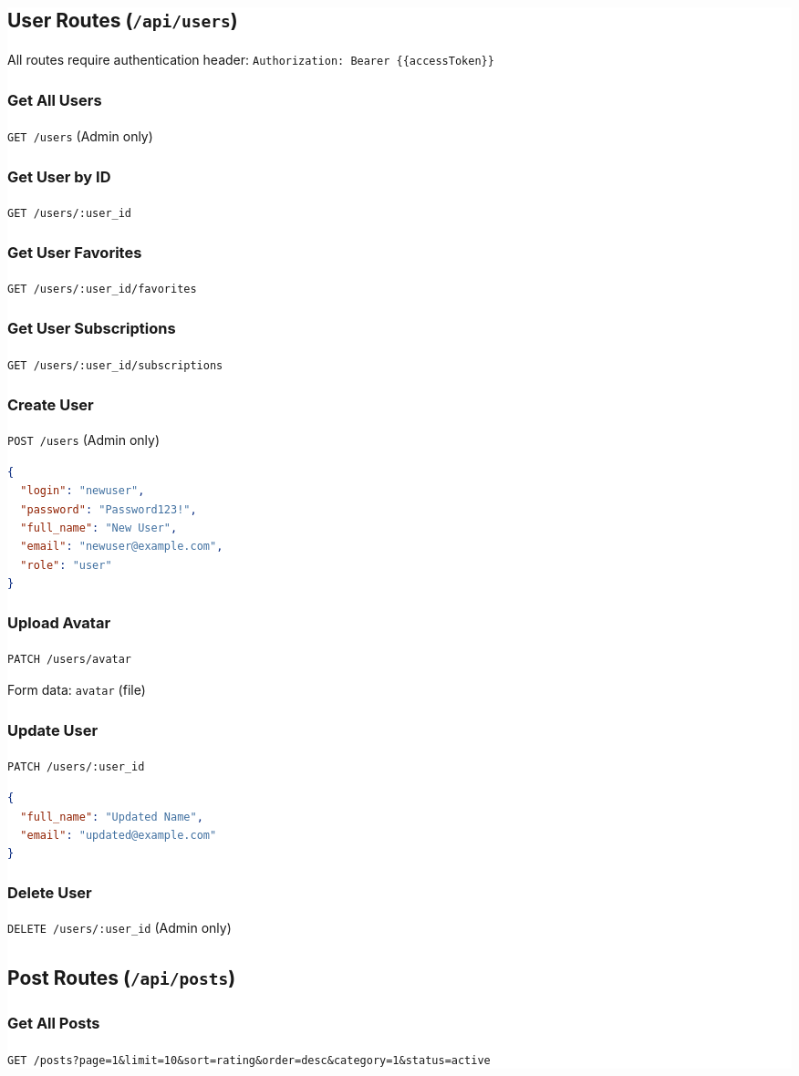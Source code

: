 ## User Routes (`/api/users`)

All routes require authentication header: `Authorization: Bearer {{accessToken}}`

### Get All Users
`GET /users` (Admin only)

### Get User by ID
`GET /users/:user_id`

### Get User Favorites
`GET /users/:user_id/favorites`

### Get User Subscriptions
`GET /users/:user_id/subscriptions`

### Create User
`POST /users` (Admin only)
```json
{
  "login": "newuser",
  "password": "Password123!",
  "full_name": "New User",
  "email": "newuser@example.com",
  "role": "user"
}
```

### Upload Avatar
`PATCH /users/avatar`

Form data: `avatar` (file)

### Update User
`PATCH /users/:user_id`
```json
{
  "full_name": "Updated Name",
  "email": "updated@example.com"
}
```

### Delete User
`DELETE /users/:user_id` (Admin only)

## Post Routes (`/api/posts`)

### Get All Posts
`GET /posts?page=1&limit=10&sort=rating&order=desc&category=1&status=active`
